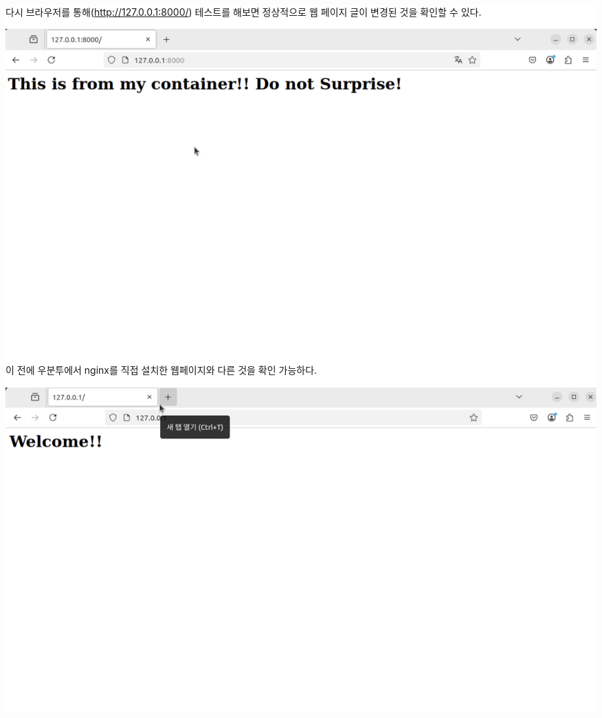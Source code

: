  다시 브라우저를 통해(http://127.0.0.1:8000/) 테스트를 해보면 정상적으로 웹 페이지 글이 변경된 것을 확인할 수 있다.

![Alt text](/assets/DKimages/2_nginxWebTest2.png)

 이 전에 우분투에서 nginx를 직접 설치한 웹페이지와 다른 것을 확인 가능하다.

![Alt text](/assets/DKimages/1_nginxWebTest3.png)
